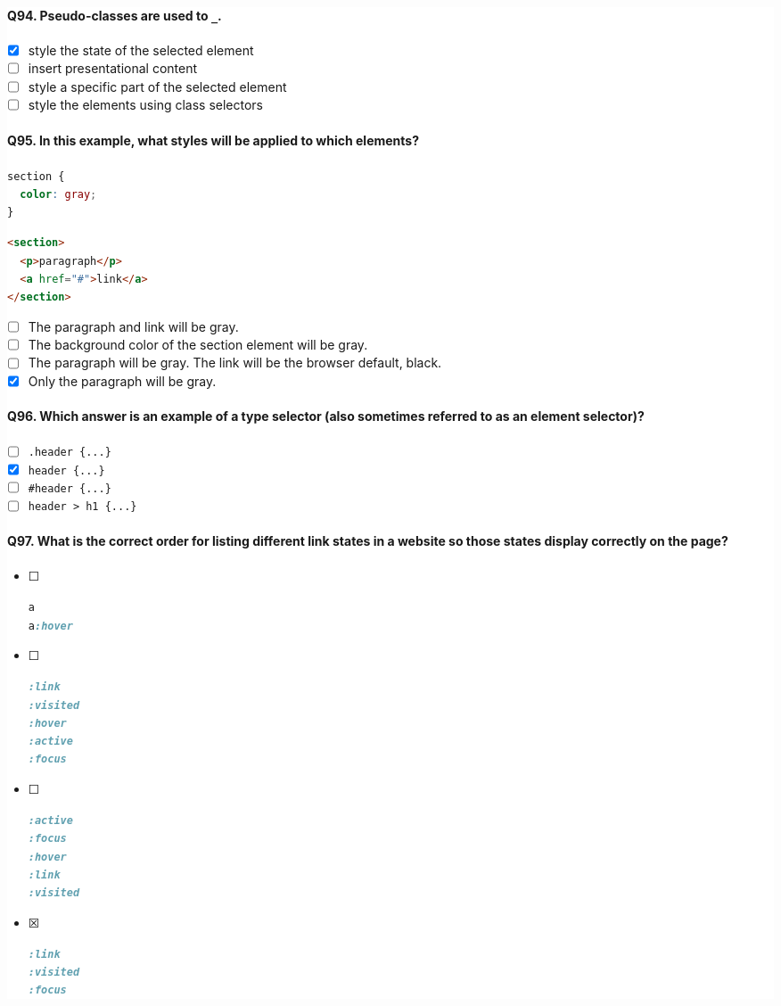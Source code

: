   ```css
  ```

#### Q94. Pseudo-classes are used to `_`.

- [x] style the state of the selected element
- [ ] insert presentational content
- [ ] style a specific part of the selected element
- [ ] style the elements using class selectors

#### Q95. In this example, what styles will be applied to which elements?

```css
section {
  color: gray;
}
```

```html
<section>
  <p>paragraph</p>
  <a href="#">link</a>
</section>
```

- [ ] The paragraph and link will be gray.
- [ ] The background color of the section element will be gray.
- [ ] The paragraph will be gray. The link will be the browser default, black.
- [x] Only the paragraph will be gray.

#### Q96. Which answer is an example of a type selector (also sometimes referred to as an element selector)?

- [ ] `.header {...}`
- [x] `header {...}`
- [ ] `#header {...}`
- [ ] `header > h1 {...}`

#### Q97. What is the correct order for listing different link states in a website so those states display correctly on the page?

- [ ]
  ```css
  a
  a:hover
  ```
- [ ]
  ```css
  :link
  :visited
  :hover
  :active
  :focus
  ```
- [ ]
  ```css
  :active
  :focus
  :hover
  :link
  :visited
  ```
- [x]
  ```css
  :link
  :visited
  :focus
  ```